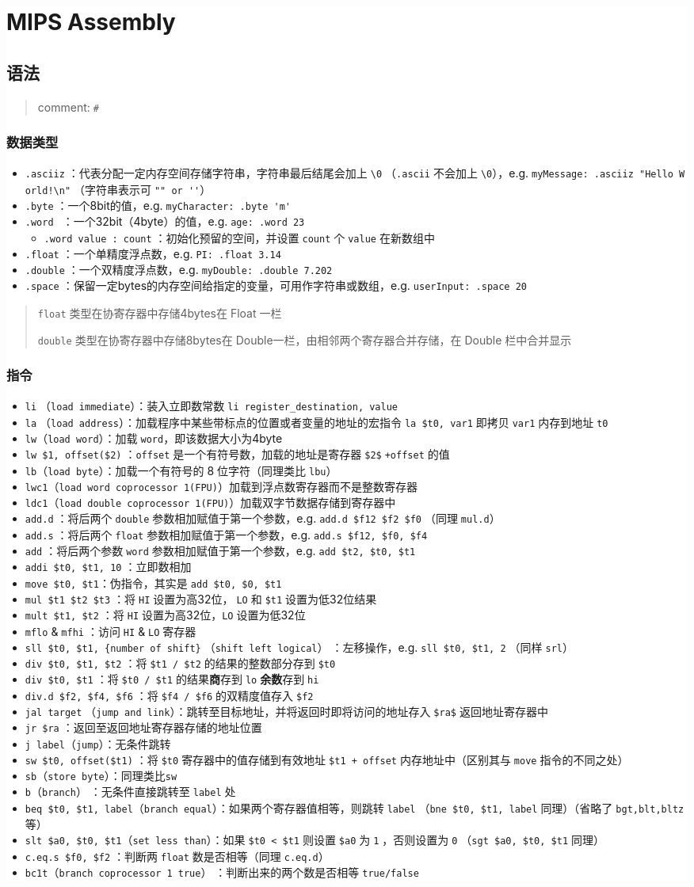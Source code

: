 # MIPS Assembly

## 语法

> comment: `#`

### 数据类型

- `.asciiz` ：代表分配一定内存空间存储字符串，字符串最后结尾会加上 `\0` （`.ascii` 不会加上 `\0`），e.g.  `myMessage: .asciiz "Hello World!\n"` （字符串表示可 `"" or ''`）
- `.byte` ：一个8bit的值，e.g. `myCharacter: .byte 'm'`
- `.word ` ：一个32bit（4byte）的值，e.g. `age: .word 23`
  - `.word value : count` ：初始化预留的空间，并设置 `count` 个 `value` 在新数组中
- `.float` ：一个单精度浮点数，e.g. `PI: .float 3.14`
- `.double` ：一个双精度浮点数，e.g. `myDouble: .double 7.202`
- `.space` ：保留一定bytes的内存空间给指定的变量，可用作字符串或数组，e.g. `userInput: .space 20`

> `float` 类型在协寄存器中存储4bytes在 Float 一栏
>
> `double` 类型在协寄存器中存储8bytes在 Double一栏，由相邻两个寄存器合并存储，在 Double 栏中合并显示

### 指令

- `li` （`load immediate`）：装入立即数常数 `li register_destination, value`
- `la` （`load address`）：加载程序中某些带标点的位置或者变量的地址的宏指令 `la $t0, var1` 即拷贝 `var1` 内存到地址 `t0`
- `lw`（`load word`）：加载 `word`，即该数据大小为4byte
- `lw $1, offset($2)` ：`offset` 是一个有符号数，加载的地址是寄存器 `$2$` `+offset` 的值
- `lb`（`load byte`）：加载一个有符号的 8 位字符（同理类比 `lbu`）
- `lwc1`（`load word coprocessor 1(FPU)`）加载到浮点数寄存器而不是整数寄存器
- `ldc1`（`load double coprocessor 1(FPU)`）加载双字节数据存储到寄存器中
- `add.d` ：将后两个 `double` 参数相加赋值于第一个参数，e.g. `add.d $f12 $f2 $f0` （同理 `mul.d`）
- `add.s` ：将后两个 `float` 参数相加赋值于第一个参数，e.g. `add.s $f12, $f0, $f4`
- `add` ：将后两个参数 `word` 参数相加赋值于第一个参数，e.g. `add $t2, $t0, $t1`
- `addi $t0, $t1, 10` ：立即数相加
- `move $t0, $t1`：伪指令，其实是 `add $t0, $0, $t1`
- `mul $t1 $t2 $t3` ：将 `HI` 设置为高32位， `LO` 和 `$t1` 设置为低32位结果
- `mult $t1, $t2` ：将 `HI` 设置为高32位，`LO` 设置为低32位
- `mflo` & `mfhi` ：访问 `HI` & `LO` 寄存器
- `sll $t0, $t1, {number of shift}` （`shift left logical`） ：左移操作，e.g. `sll $t0, $t1, 2` （同样 `srl`）
- `div $t0, $t1, $t2` ：将 `$t1 / $t2` 的结果的整数部分存到 `$t0`
- `div $t0, $t1` ：将 `$t0 / $t1` 的结果**商**存到 `lo` **余数**存到 `hi` 
- `div.d $f2, $f4, $f6` ：将 `$f4 / $f6` 的双精度值存入 `$f2`
- `jal target` （`jump and link`）：跳转至目标地址，并将返回时即将访问的地址存入 `$ra$` 返回地址寄存器中
- `jr $ra` ：返回至返回地址寄存器存储的地址位置
- `j label`（`jump`）：无条件跳转
- `sw $t0, offset($t1)` ：将 `$t0` 寄存器中的值存储到有效地址 `$t1 + offset` 内存地址中（区别其与 `move` 指令的不同之处）
- `sb`（`store byte`）：同理类比`sw`
- `b`（`branch`） ：无条件直接跳转至 `label` 处
- `beq $t0, $t1, label`（`branch equal`）：如果两个寄存器值相等，则跳转 `label` （`bne $t0, $t1, label` 同理）（省略了 `bgt,blt,bltz` 等）
- `slt $a0, $t0, $t1`（`set less than`）：如果 `$t0 < $t1` 则设置 `$a0` 为 `1` ，否则设置为 `0` （`sgt $a0, $t0, $t1` 同理）
- `c.eq.s $f0, $f2` ：判断两 `float` 数是否相等（同理 `c.eq.d`）
- `bc1t`（`branch coprocessor 1 true`） ：判断出来的两个数是否相等 `true/false`
